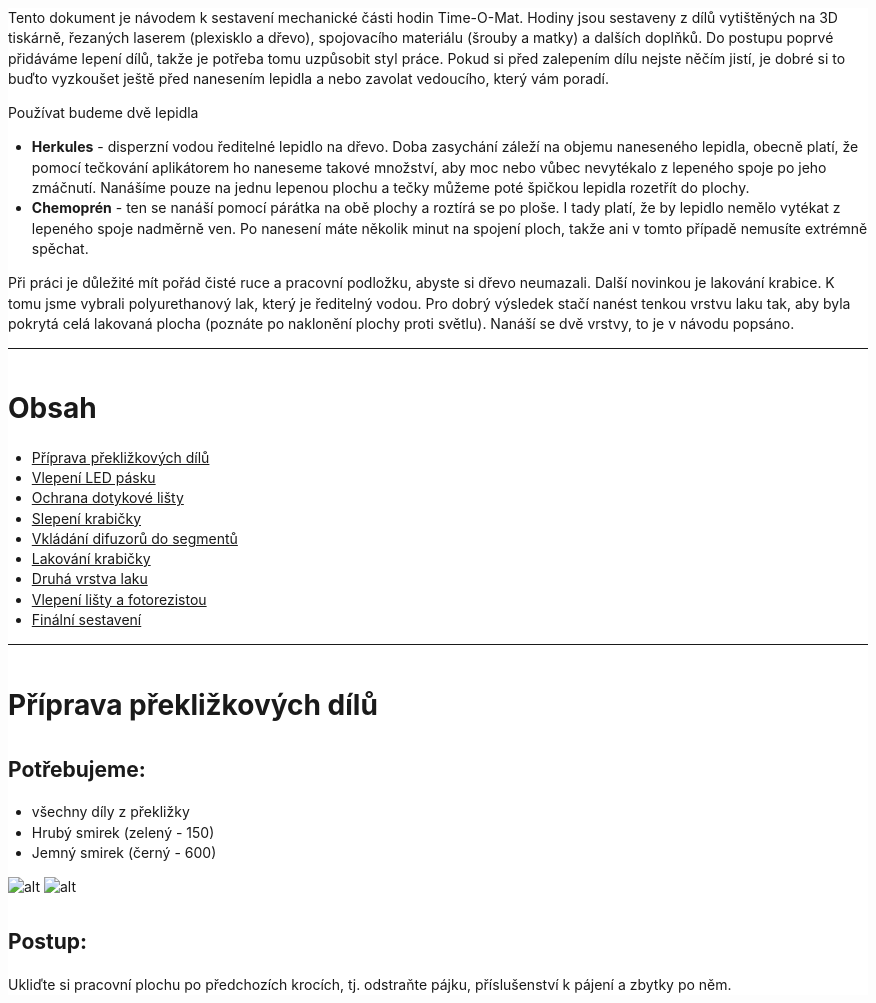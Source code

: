 Tento dokument je návodem k sestavení mechanické části hodin Time-O-Mat. Hodiny jsou sestaveny z dílů vytištěných na 3D tiskárně, řezaných laserem (plexisklo a dřevo), spojovacího materiálu (šrouby a matky) a dalších doplňků.
Do postupu poprvé přidáváme lepení dílů, takže je potřeba tomu uzpůsobit styl práce. Pokud si před zalepením dílu nejste něčím jistí, je dobré si to buďto vyzkoušet ještě před nanesením lepidla a nebo zavolat vedoucího, který vám poradí. 

Používat budeme dvě lepidla
* **Herkules** - disperzní vodou ředitelné lepidlo na dřevo. Doba zasychání záleží na objemu naneseného lepidla, obecně platí, že pomocí tečkování aplikátorem ho naneseme takové množství, aby moc nebo vůbec nevytékalo z lepeného spoje po jeho zmáčnutí. Nanášíme pouze na jednu lepenou plochu a tečky můžeme poté špičkou lepidla rozetřít do plochy.
* **Chemoprén** - ten se nanáší pomocí párátka na obě plochy a roztírá se po ploše. I tady platí, že by lepidlo nemělo vytékat z lepeného spoje nadměrně ven. Po nanesení máte několik minut na spojení ploch, takže ani v tomto případě nemusíte extrémně spěchat. 

Při práci je důležité mít pořád čisté ruce a pracovní podložku, abyste si dřevo neumazali.
Další novinkou je lakování krabice. K tomu jsme vybrali polyurethanový lak, který je ředitelný vodou. Pro dobrý výsledek stačí nanést tenkou vrstvu laku tak, aby byla pokrytá celá lakovaná plocha (poznáte po naklonění plochy proti světlu). Nanáší se dvě vrstvy, to je v návodu popsáno.

___
# Obsah
* [Příprava překližkových dílů](#preklizka)
* [Vlepení LED pásku](#LEDpas)
* [Ochrana dotykové lišty](#lista)
* [Slepení krabičky](#krabice)
* [Vkládání difuzorů do segmentů](#osmicky)
* [Lakování krabičky](#lak)
* [Druhá vrstva laku](#lak2)
* [Vlepení lišty a fotorezistou](#vlepeni)
* [Finální sestavení](#final)
___


# <a name = preklizka>Příprava překližkových dílů</a>

## Potřebujeme:
* všechny díly z překližky
* Hrubý smirek (zelený - 150)
* Jemný smirek (černý - 600)

![alt](SupportFiles/IMG_2015.jpg)
![alt](SupportFiles/IMG_2036.jpg)

## Postup:
Ukliďte si pracovní plochu po předchozích krocích, tj. odstraňte pájku, příslušenství k pájení a zbytky po něm.
